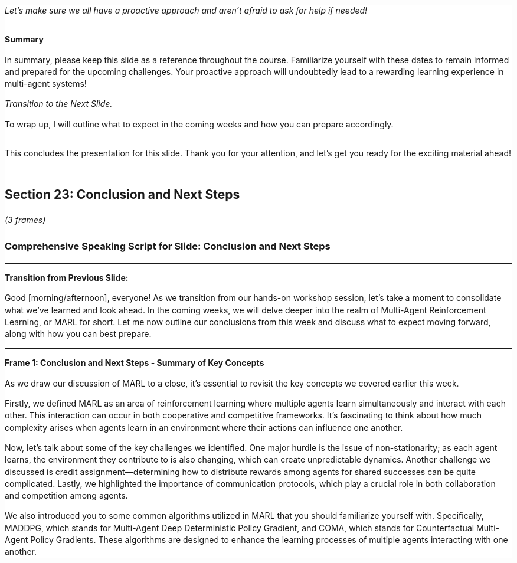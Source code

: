 *Let’s make sure we all have a proactive approach and aren’t afraid to ask for help if needed!*

---

**Summary**

In summary, please keep this slide as a reference throughout the course. Familiarize yourself with these dates to remain informed and prepared for the upcoming challenges. Your proactive approach will undoubtedly lead to a rewarding learning experience in multi-agent systems!

*Transition to the Next Slide.*

To wrap up, I will outline what to expect in the coming weeks and how you can prepare accordingly.

--- 

This concludes the presentation for this slide. Thank you for your attention, and let’s get you ready for the exciting material ahead!

---

## Section 23: Conclusion and Next Steps
*(3 frames)*

### Comprehensive Speaking Script for Slide: Conclusion and Next Steps

---

**Transition from Previous Slide:**

Good [morning/afternoon], everyone! As we transition from our hands-on workshop session, let’s take a moment to consolidate what we’ve learned and look ahead. In the coming weeks, we will delve deeper into the realm of Multi-Agent Reinforcement Learning, or MARL for short. Let me now outline our conclusions from this week and discuss what to expect moving forward, along with how you can best prepare.

---

**Frame 1: Conclusion and Next Steps - Summary of Key Concepts**

As we draw our discussion of MARL to a close, it’s essential to revisit the key concepts we covered earlier this week. 

Firstly, we defined MARL as an area of reinforcement learning where multiple agents learn simultaneously and interact with each other. This interaction can occur in both cooperative and competitive frameworks. It’s fascinating to think about how much complexity arises when agents learn in an environment where their actions can influence one another. 

Now, let’s talk about some of the key challenges we identified. One major hurdle is the issue of non-stationarity; as each agent learns, the environment they contribute to is also changing, which can create unpredictable dynamics. Another challenge we discussed is credit assignment—determining how to distribute rewards among agents for shared successes can be quite complicated. Lastly, we highlighted the importance of communication protocols, which play a crucial role in both collaboration and competition among agents.

We also introduced you to some common algorithms utilized in MARL that you should familiarize yourself with. Specifically, MADDPG, which stands for Multi-Agent Deep Deterministic Policy Gradient, and COMA, which stands for Counterfactual Multi-Agent Policy Gradients. These algorithms are designed to enhance the learning processes of multiple agents interacting with one another. 
